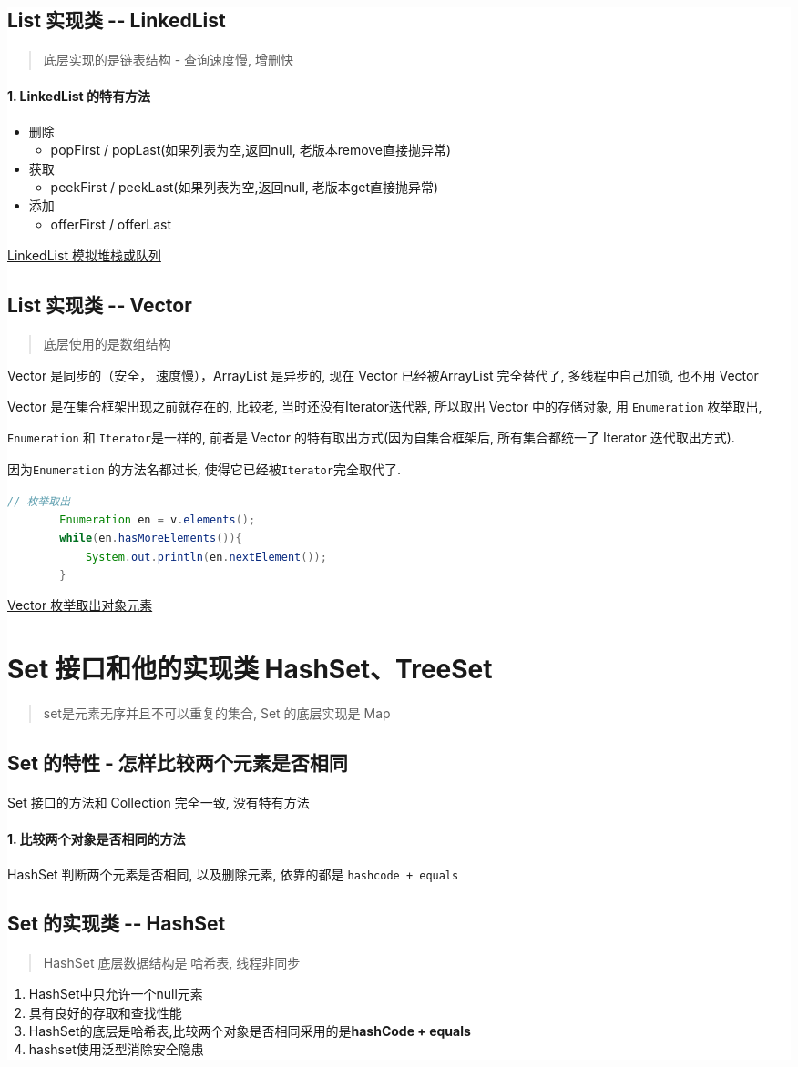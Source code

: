 ## List 实现类 -- LinkedList
> 底层实现的是链表结构 - 查询速度慢, 增删快

#### 1. LinkedList 的特有方法
- 删除  
  - popFirst / popLast(如果列表为空,返回null, 老版本remove直接抛异常)
- 获取
  - peekFirst / peekLast(如果列表为空,返回null, 老版本get直接抛异常)
- 添加
  - offerFirst / offerLast

[LinkedList 模拟堆栈或队列](https://github.com/EasterFan/JavaExercise/blob/master/ListProj/src/linkedlist/LinkedListTest.java)

## List 实现类 -- Vector
> 底层使用的是数组结构

Vector 是同步的（安全， 速度慢），ArrayList 是异步的, 现在 Vector 已经被ArrayList 完全替代了, 多线程中自己加锁, 也不用 Vector

Vector 是在集合框架出现之前就存在的, 比较老, 当时还没有Iterator迭代器, 所以取出 Vector 中的存储对象, 用 `Enumeration` 枚举取出,   

`Enumeration` 和 `Iterator`是一样的, 前者是 Vector 的特有取出方式(因为自集合框架后, 所有集合都统一了 Iterator 迭代取出方式).  

因为`Enumeration` 的方法名都过长, 使得它已经被`Iterator`完全取代了.  

```java
// 枚举取出
        Enumeration en = v.elements();
        while(en.hasMoreElements()){
            System.out.println(en.nextElement());
        }
```

[Vector 枚举取出对象元素](https://github.com/EasterFan/JavaExercise/blob/master/ListProj/src/vector/VectorDemo.java)


# Set 接口和他的实现类 HashSet、TreeSet
>set是元素无序并且不可以重复的集合, Set 的底层实现是 Map

## Set 的特性 - 怎样比较两个元素是否相同
Set 接口的方法和 Collection 完全一致, 没有特有方法

#### 1. 比较两个对象是否相同的方法
HashSet 判断两个元素是否相同, 以及删除元素, 依靠的都是 `hashcode + equals`

## Set 的实现类 -- HashSet
> HashSet 底层数据结构是 哈希表, 线程非同步

1. HashSet中只允许一个null元素  
2. 具有良好的存取和查找性能  
4. HashSet的底层是哈希表,比较两个对象是否相同采用的是**hashCode + equals**  
5. hashset使用泛型消除安全隐患
